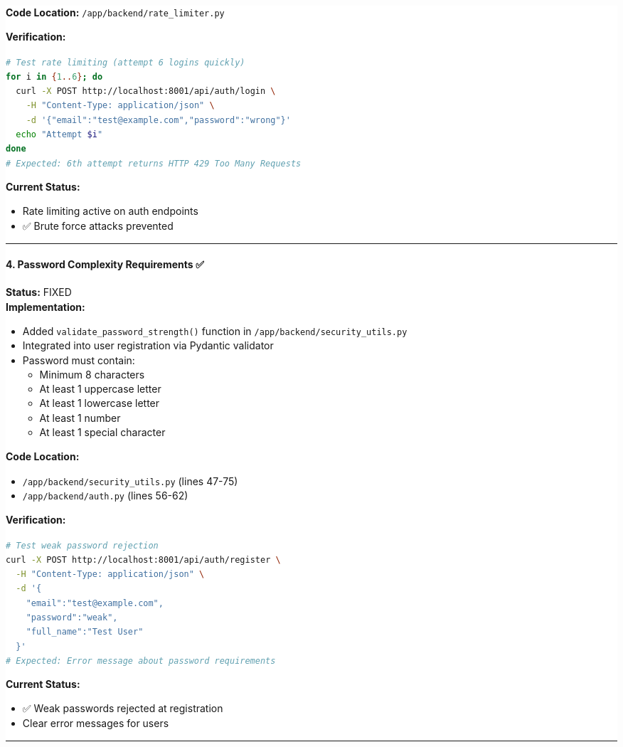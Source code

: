**Code Location:** `/app/backend/rate_limiter.py`

**Verification:**
```bash
# Test rate limiting (attempt 6 logins quickly)
for i in {1..6}; do
  curl -X POST http://localhost:8001/api/auth/login \
    -H "Content-Type: application/json" \
    -d '{"email":"test@example.com","password":"wrong"}'
  echo "Attempt $i"
done
# Expected: 6th attempt returns HTTP 429 Too Many Requests
```

**Current Status:** 
- Rate limiting active on auth endpoints
- ✅ Brute force attacks prevented

---

#### 4. Password Complexity Requirements ✅
**Status:** FIXED  
**Implementation:**
- Added `validate_password_strength()` function in `/app/backend/security_utils.py`
- Integrated into user registration via Pydantic validator
- Password must contain:
  - Minimum 8 characters
  - At least 1 uppercase letter
  - At least 1 lowercase letter
  - At least 1 number
  - At least 1 special character

**Code Location:** 
- `/app/backend/security_utils.py` (lines 47-75)
- `/app/backend/auth.py` (lines 56-62)

**Verification:**
```bash
# Test weak password rejection
curl -X POST http://localhost:8001/api/auth/register \
  -H "Content-Type: application/json" \
  -d '{
    "email":"test@example.com",
    "password":"weak",
    "full_name":"Test User"
  }'
# Expected: Error message about password requirements
```

**Current Status:** 
- ✅ Weak passwords rejected at registration
- Clear error messages for users

---
